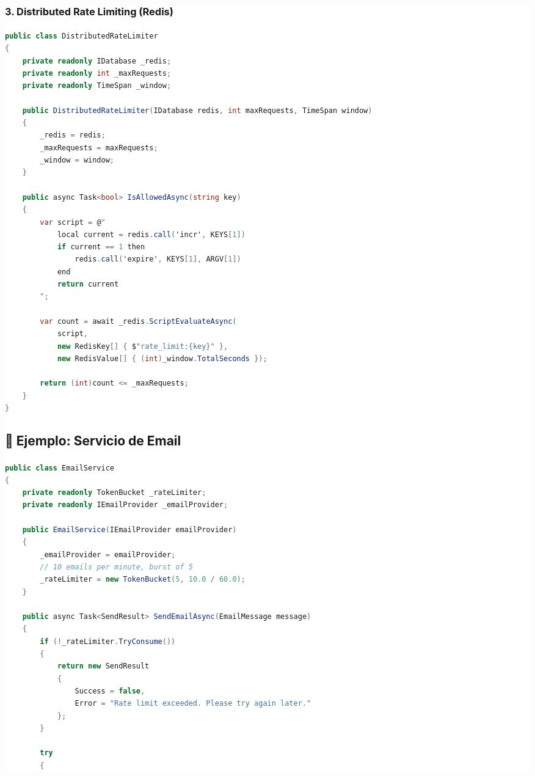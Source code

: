 ### 3. **Distributed Rate Limiting (Redis)**

```csharp
public class DistributedRateLimiter
{
    private readonly IDatabase _redis;
    private readonly int _maxRequests;
    private readonly TimeSpan _window;
    
    public DistributedRateLimiter(IDatabase redis, int maxRequests, TimeSpan window)
    {
        _redis = redis;
        _maxRequests = maxRequests;
        _window = window;
    }
    
    public async Task<bool> IsAllowedAsync(string key)
    {
        var script = @"
            local current = redis.call('incr', KEYS[1])
            if current == 1 then
                redis.call('expire', KEYS[1], ARGV[1])
            end
            return current
        ";
        
        var count = await _redis.ScriptEvaluateAsync(
            script, 
            new RedisKey[] { $"rate_limit:{key}" },
            new RedisValue[] { (int)_window.TotalSeconds });
        
        return (int)count <= _maxRequests;
    }
}
```

## 🎯 Ejemplo: Servicio de Email

```csharp
public class EmailService
{
    private readonly TokenBucket _rateLimiter;
    private readonly IEmailProvider _emailProvider;
    
    public EmailService(IEmailProvider emailProvider)
    {
        _emailProvider = emailProvider;
        // 10 emails per minute, burst of 5
        _rateLimiter = new TokenBucket(5, 10.0 / 60.0);
    }
    
    public async Task<SendResult> SendEmailAsync(EmailMessage message)
    {
        if (!_rateLimiter.TryConsume())
        {
            return new SendResult
            {
                Success = false,
                Error = "Rate limit exceeded. Please try again later."
            };
        }
        
        try
        {
```